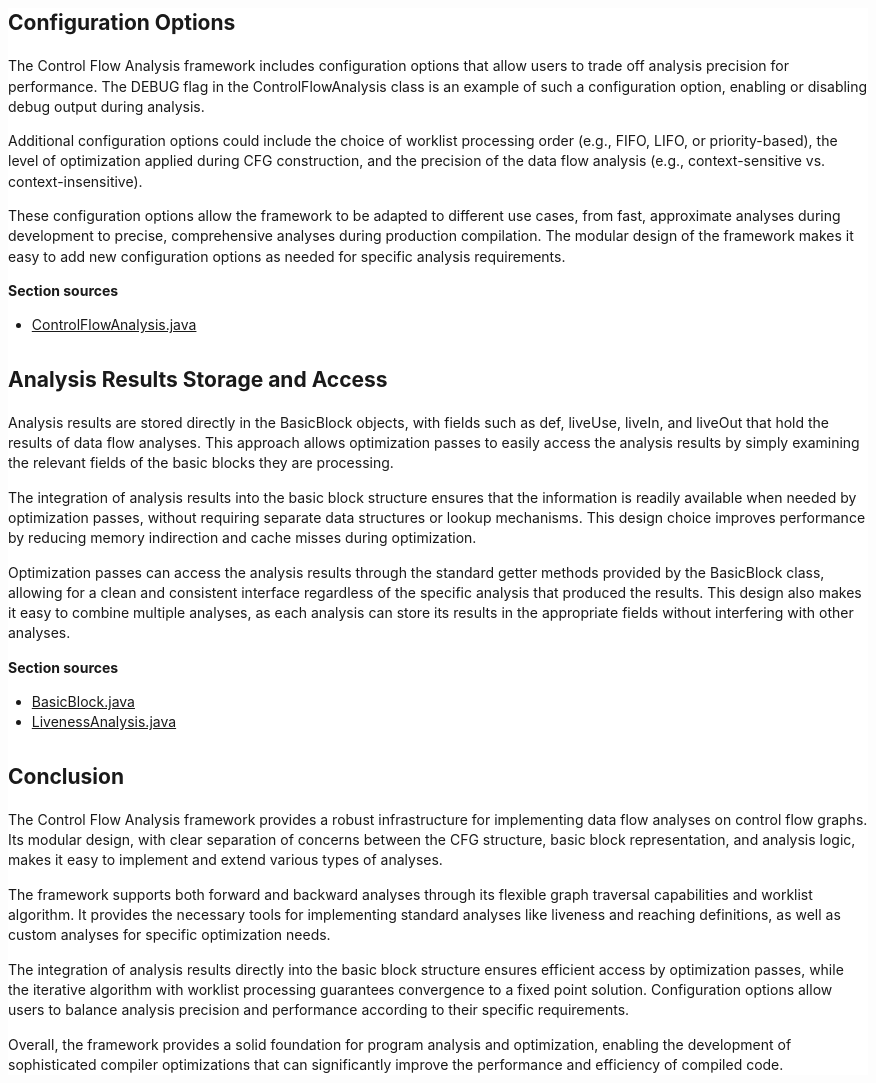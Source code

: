 ## Configuration Options
The Control Flow Analysis framework includes configuration options that allow users to trade off analysis precision for performance. The DEBUG flag in the ControlFlowAnalysis class is an example of such a configuration option, enabling or disabling debug output during analysis.

Additional configuration options could include the choice of worklist processing order (e.g., FIFO, LIFO, or priority-based), the level of optimization applied during CFG construction, and the precision of the data flow analysis (e.g., context-sensitive vs. context-insensitive).

These configuration options allow the framework to be adapted to different use cases, from fast, approximate analyses during development to precise, comprehensive analyses during production compilation. The modular design of the framework makes it easy to add new configuration options as needed for specific analysis requirements.

**Section sources**
- [ControlFlowAnalysis.java](file://ep20/src/main/java/org/teachfx/antlr4/ep20/pass/cfg/ControlFlowAnalysis.java#L1-L68)

## Analysis Results Storage and Access
Analysis results are stored directly in the BasicBlock objects, with fields such as def, liveUse, liveIn, and liveOut that hold the results of data flow analyses. This approach allows optimization passes to easily access the analysis results by simply examining the relevant fields of the basic blocks they are processing.

The integration of analysis results into the basic block structure ensures that the information is readily available when needed by optimization passes, without requiring separate data structures or lookup mechanisms. This design choice improves performance by reducing memory indirection and cache misses during optimization.

Optimization passes can access the analysis results through the standard getter methods provided by the BasicBlock class, allowing for a clean and consistent interface regardless of the specific analysis that produced the results. This design also makes it easy to combine multiple analyses, as each analysis can store its results in the appropriate fields without interfering with other analyses.

**Section sources**
- [BasicBlock.java](file://ep20/src/main/java/org/teachfx/antlr4/ep20/pass/cfg/BasicBlock.java#L1-L131)
- [LivenessAnalysis.java](file://ep20/src/main/java/org/teachfx/antlr4/ep20/pass/cfg/LivenessAnalysis.java#L1-L148)

## Conclusion
The Control Flow Analysis framework provides a robust infrastructure for implementing data flow analyses on control flow graphs. Its modular design, with clear separation of concerns between the CFG structure, basic block representation, and analysis logic, makes it easy to implement and extend various types of analyses.

The framework supports both forward and backward analyses through its flexible graph traversal capabilities and worklist algorithm. It provides the necessary tools for implementing standard analyses like liveness and reaching definitions, as well as custom analyses for specific optimization needs.

The integration of analysis results directly into the basic block structure ensures efficient access by optimization passes, while the iterative algorithm with worklist processing guarantees convergence to a fixed point solution. Configuration options allow users to balance analysis precision and performance according to their specific requirements.

Overall, the framework provides a solid foundation for program analysis and optimization, enabling the development of sophisticated compiler optimizations that can significantly improve the performance and efficiency of compiled code.